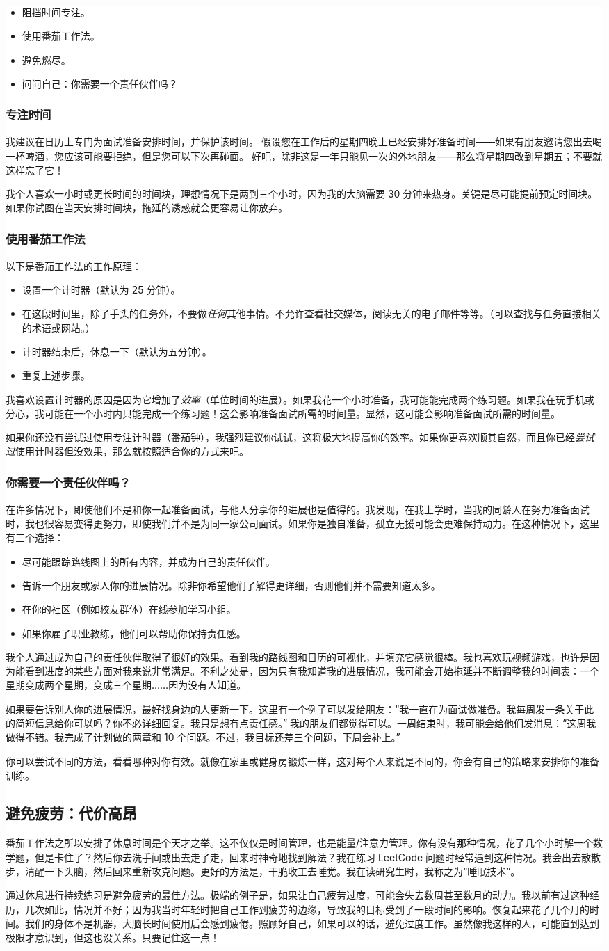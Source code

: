 +   阻挡时间专注。

+   使用番茄工作法。

+   避免燃尽。

+   问问自己：你需要一个责任伙伴吗？

### 专注时间

我建议在日历上专门为面试准备安排时间，并保护该时间。 假设您在工作后的星期四晚上已经安排好准备时间——如果有朋友邀请您出去喝一杯啤酒，您应该可能要拒绝，但是您可以下次再碰面。 好吧，除非这是一年只能见一次的外地朋友——那么将星期四改到星期五；不要就这样忘了它！

我个人喜欢一小时或更长时间的时间块，理想情况下是两到三个小时，因为我的大脑需要 30 分钟来热身。关键是尽可能提前预定时间块。如果你试图在当天安排时间块，拖延的诱惑就会更容易让你放弃。

### 使用番茄工作法

以下是番茄工作法的工作原理：

+   设置一个计时器（默认为 25 分钟）。

+   在这段时间里，除了手头的任务外，不要做*任何*其他事情。不允许查看社交媒体，阅读无关的电子邮件等等。（可以查找与任务直接相关的术语或网站。）

+   计时器结束后，休息一下（默认为五分钟）。

+   重复上述步骤。

我喜欢设置计时器的原因是因为它增加了*效率*（单位时间的进展）。如果我花一个小时准备，我可能能完成两个练习题。如果我在玩手机或分心，我可能在一个小时内只能完成一个练习题！这会影响准备面试所需的时间量。显然，这可能会影响准备面试所需的时间量。

如果你还没有尝试过使用专注计时器（番茄钟），我强烈建议你试试，这将极大地提高你的效率。如果你更喜欢顺其自然，而且你已经*尝试过*使用计时器但没效果，那么就按照适合你的方式来吧。

### 你需要一个责任伙伴吗？

在许多情况下，即使他们不是和你一起准备面试，与他人分享你的进展也是值得的。我发现，在我上学时，当我的同龄人在努力准备面试时，我也很容易变得更努力，即使我们并不是为同一家公司面试。如果你是独自准备，孤立无援可能会更难保持动力。在这种情况下，这里有三个选择：

+   尽可能跟踪路线图上的所有内容，并成为自己的责任伙伴。

+   告诉一个朋友或家人你的进展情况。除非你希望他们了解得更详细，否则他们并不需要知道太多。

+   在你的社区（例如校友群体）在线参加学习小组。

+   如果你雇了职业教练，他们可以帮助你保持责任感。

我个人通过成为自己的责任伙伴取得了很好的效果。看到我的路线图和日历的可视化，并填充它感觉很棒。我也喜欢玩视频游戏，也许是因为能看到进度的某些方面对我来说非常满足。不利之处是，因为只有我知道我的进展情况，我可能会开始拖延并不断调整我的时间表：一个星期变成两个星期，变成三个星期……因为没有人知道。

如果要告诉别人你的进展情况，最好找身边的人更新一下。这里有一个例子可以发给朋友：“我一直在为面试做准备。我每周发一条关于此的简短信息给你可以吗？你不必详细回复。我只是想有点责任感。” 我的朋友们都觉得可以。一周结束时，我可能会给他们发消息：“这周我做得不错。我完成了计划做的两章和 10 个问题。不过，我目标还差三个问题，下周会补上。”

你可以尝试不同的方法，看看哪种对你有效。就像在家里或健身房锻炼一样，这对每个人来说是不同的，你会有自己的策略来安排你的准备训练。

## 避免疲劳：代价高昂

番茄工作法之所以安排了休息时间是个天才之举。这不仅仅是时间管理，也是能量/注意力管理。你有没有那种情况，花了几个小时解一个数学题，但是卡住了？然后你去洗手间或出去走了走，回来时神奇地找到解法？我在练习 LeetCode 问题时经常遇到这种情况。我会出去散散步，清醒一下头脑，然后回来重新攻克问题。更好的方法是，干脆收工去睡觉。我在读研究生时，我称之为“睡眠技术”。

通过休息进行持续练习是避免疲劳的最佳方法。极端的例子是，如果让自己疲劳过度，可能会失去数周甚至数月的动力。我以前有过这种经历，几次如此，情况并不好；因为我当时年轻时把自己工作到疲劳的边缘，导致我的目标受到了一段时间的影响。恢复起来花了几个月的时间。我们的身体不是机器，大脑长时间使用后会感到疲倦。照顾好自己，如果可以的话，避免过度工作。虽然像我这样的人，可能直到达到极限才意识到，但这也没关系。只要记住这一点！
